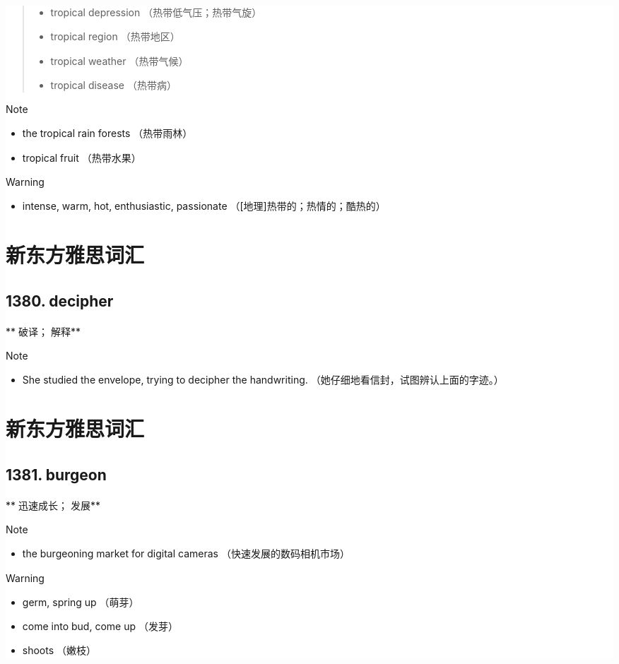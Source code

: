 >
> - tropical depression （热带低气压；热带气旋）
>
> - tropical region （热带地区）
>
> - tropical weather （热带气候）
>
> - tropical disease （热带病）
>

> [!NOTE]
>
> - the tropical rain forests （热带雨林）
>
> - tropical fruit （热带水果）
>

> [!WARNING]
>
> - intense, warm, hot, enthusiastic, passionate （[地理]热带的；热情的；酷热的）
>

# 新东方雅思词汇

## 1380. decipher

** 破译； 解释**

> [!NOTE]
>
> - She studied the envelope, trying to decipher the handwriting. （她仔细地看信封，试图辨认上面的字迹。）
>

# 新东方雅思词汇

## 1381. burgeon

** 迅速成长； 发展**

> [!NOTE]
>
> - the burgeoning market for digital cameras （快速发展的数码相机市场）
>

> [!WARNING]
>
> - germ, spring up （萌芽）
>
> - come into bud, come up （发芽）
>
> - shoots （嫩枝）
>
